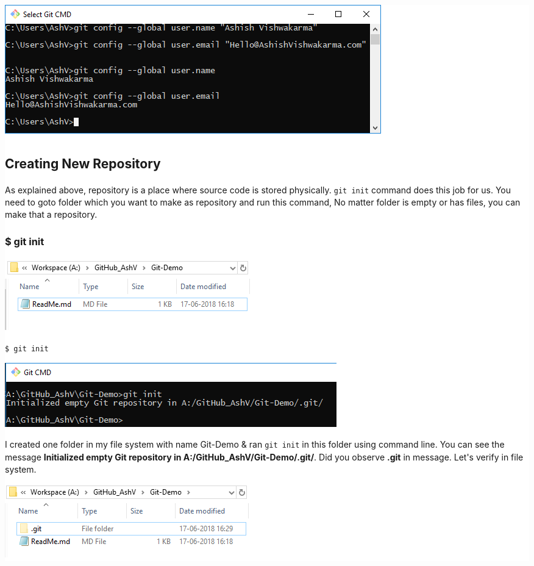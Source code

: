 ![git-config-cmd](../assets/2018-06-16/git-config-cmd.png)

## Creating New Repository

As explained above, repository is a place where source code is stored physically. `git init` command does this job for us. You need to goto folder which you want to make as repository and run this command, No matter folder is empty or has files, you can make that a repository. 

### $ git init

![folder](../assets/2018-06-16/folder.png)

```
$ git init
```

![git-init](../assets/2018-06-16/git-init.png)

I created one folder in my file system with name Git-Demo & ran `git init` in this folder using command line. You can see the message **Initialized empty Git repository in A:/GitHub_AshV/Git-Demo/.git/**. Did you observe **.git** in message. Let's verify in file system.

![repository](../assets/2018-06-16/repository.png)
